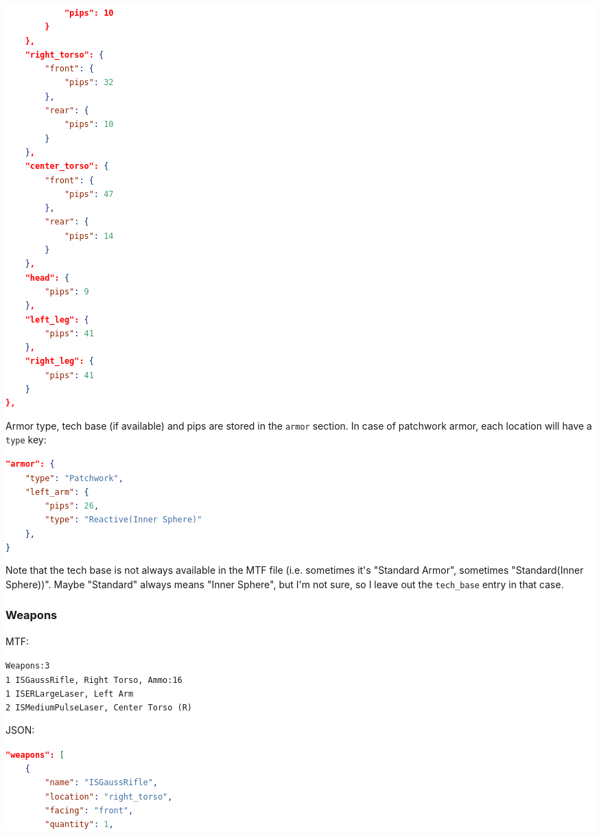 ```json
            "pips": 10
        }
    },
    "right_torso": {
        "front": {
            "pips": 32
        },
        "rear": {
            "pips": 10
        }
    },
    "center_torso": {
        "front": {
            "pips": 47
        },
        "rear": {
            "pips": 14
        }
    },
    "head": {
        "pips": 9
    },
    "left_leg": {
        "pips": 41
    },
    "right_leg": {
        "pips": 41
    }
},
```

Armor type, tech base (if available) and pips are stored in the `armor`
section. In case of patchwork armor, each location will have a `type` key:

```json
"armor": {
    "type": "Patchwork",
    "left_arm": {
        "pips": 26,
        "type": "Reactive(Inner Sphere)"
    },
}
```

Note that the tech base is not always available in the MTF file (i.e. sometimes
it's "Standard Armor", sometimes "Standard(Inner Sphere))".  Maybe "Standard"
always means "Inner Sphere", but I'm not sure, so I leave out the `tech_base`
entry in that case.

### Weapons
MTF:
```
Weapons:3
1 ISGaussRifle, Right Torso, Ammo:16
1 ISERLargeLaser, Left Arm
2 ISMediumPulseLaser, Center Torso (R)
```
JSON:
```json
"weapons": [
    {
        "name": "ISGaussRifle",
        "location": "right_torso",
        "facing": "front",
        "quantity": 1,
```